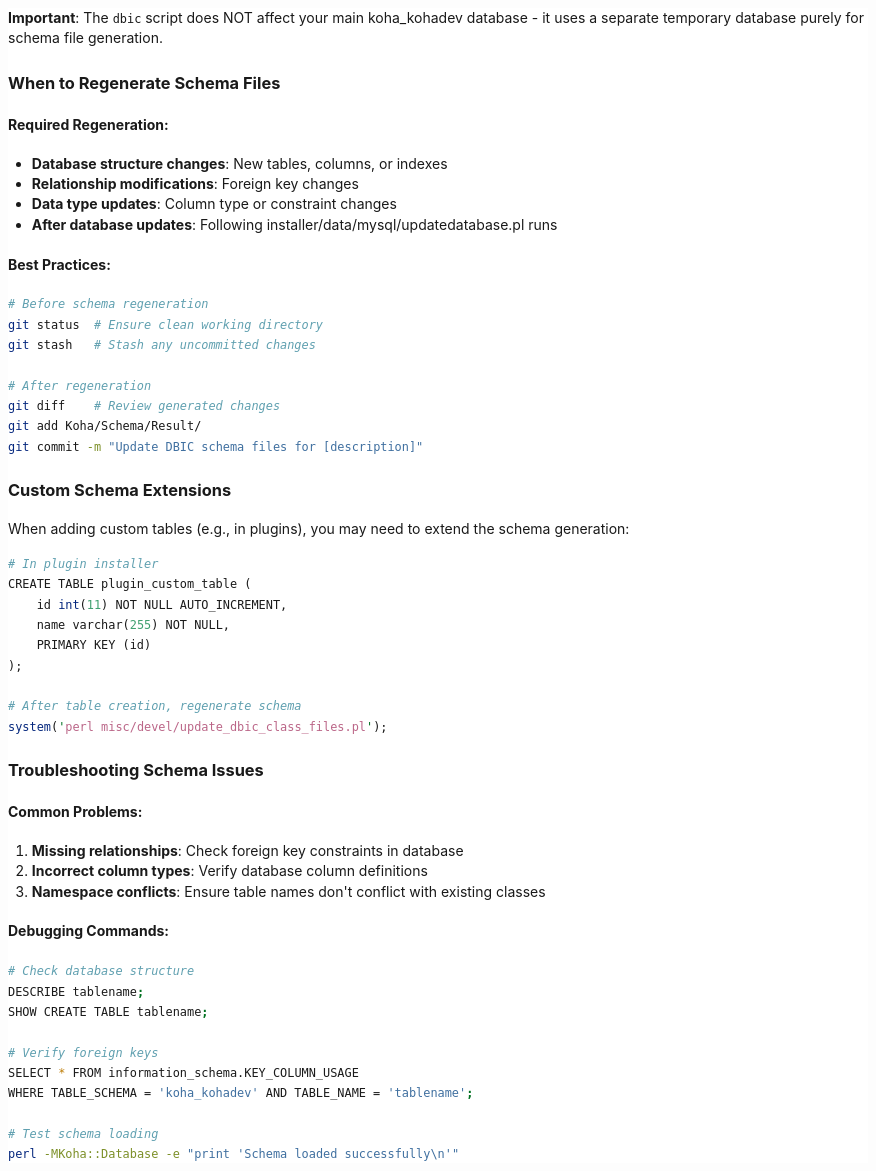 **Important**: The `dbic` script does NOT affect your main koha_kohadev database - it uses a separate temporary database purely for schema file generation.

### When to Regenerate Schema Files

#### Required Regeneration:
- **Database structure changes**: New tables, columns, or indexes
- **Relationship modifications**: Foreign key changes
- **Data type updates**: Column type or constraint changes
- **After database updates**: Following installer/data/mysql/updatedatabase.pl runs

#### Best Practices:
```bash
# Before schema regeneration
git status  # Ensure clean working directory
git stash   # Stash any uncommitted changes

# After regeneration
git diff    # Review generated changes
git add Koha/Schema/Result/
git commit -m "Update DBIC schema files for [description]"
```

### Custom Schema Extensions
When adding custom tables (e.g., in plugins), you may need to extend the schema generation:

```perl
# In plugin installer
CREATE TABLE plugin_custom_table (
    id int(11) NOT NULL AUTO_INCREMENT,
    name varchar(255) NOT NULL,
    PRIMARY KEY (id)
);

# After table creation, regenerate schema
system('perl misc/devel/update_dbic_class_files.pl');
```

### Troubleshooting Schema Issues

#### Common Problems:
1. **Missing relationships**: Check foreign key constraints in database
2. **Incorrect column types**: Verify database column definitions
3. **Namespace conflicts**: Ensure table names don't conflict with existing classes

#### Debugging Commands:
```bash
# Check database structure
DESCRIBE tablename;
SHOW CREATE TABLE tablename;

# Verify foreign keys
SELECT * FROM information_schema.KEY_COLUMN_USAGE 
WHERE TABLE_SCHEMA = 'koha_kohadev' AND TABLE_NAME = 'tablename';

# Test schema loading
perl -MKoha::Database -e "print 'Schema loaded successfully\n'"
```
